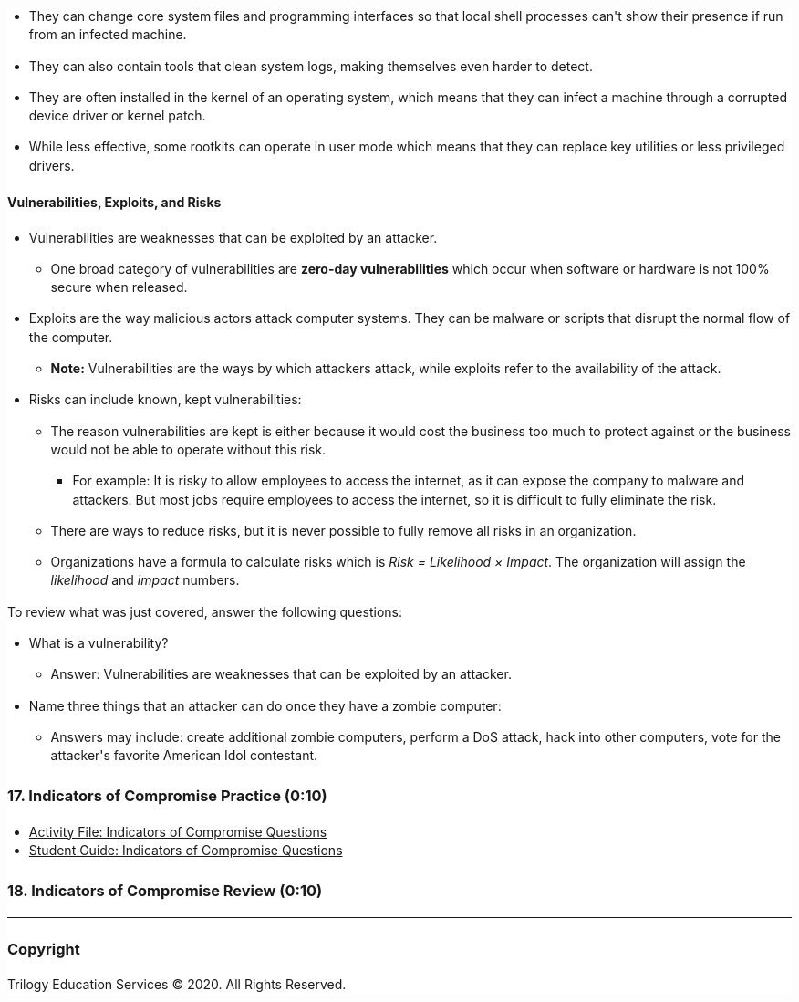   - They can change core system files and programming interfaces so that local shell processes can't show their presence if run from an infected machine. 

  - They can also contain tools that clean system logs, making themselves even harder to detect. 

- They are often installed in the kernel of an operating system, which means that they can infect a machine through a corrupted device driver or kernel patch.

- While less effective, some rootkits can operate in user mode which means that they can replace key utilities or less privileged drivers. 


#### Vulnerabilities, Exploits, and Risks

- Vulnerabilities are weaknesses that can be exploited by an attacker. 

  - One broad category of vulnerabilities are **zero-day vulnerabilities** which occur when software or hardware is not 100% secure when released. 

- Exploits are the way malicious actors attack computer systems. They can be malware or scripts that disrupt the normal flow of the computer. 

  - **Note:** Vulnerabilities are the ways by which attackers attack, while exploits refer to the availability of the attack. 

- Risks can include known, kept vulnerabilities:

  - The reason vulnerabilities are kept is either because it would cost the business too much to protect against or the business would not be able to operate without this risk. 

    - For example: It is risky to allow employees to access the internet, as it can expose the company to malware and attackers. But most jobs require employees to access the internet, so it is difficult to fully eliminate the risk. 

   - There are ways to reduce risks, but it is never possible to fully remove all risks in an organization.

   - Organizations have a formula to calculate risks which is _Risk = Likelihood × Impact_. The organization will assign the _likelihood_ and _impact_ numbers. 

To review what was just covered, answer the following questions:

  - What is a vulnerability? 

    - Answer: Vulnerabilities are weaknesses that can be exploited by an attacker.

  - Name three things that an attacker can do once they have a zombie computer: 

    - Answers may include: create additional zombie computers, perform a DoS attack, hack into other computers, vote for the attacker's favorite American Idol contestant.

### 17. Indicators of Compromise Practice (0:10) 
- [Activity File: Indicators of Compromise Questions](./Activities/17_IndicatorsofCompromise/Unsolved/Readme.md)
- [Student Guide: Indicators of Compromise Questions](./Activities/17_IndicatorsofCompromise/Solved/Readme.md)

### 18. Indicators of Compromise Review (0:10)

---

### Copyright

Trilogy Education Services © 2020. All Rights Reserved.
